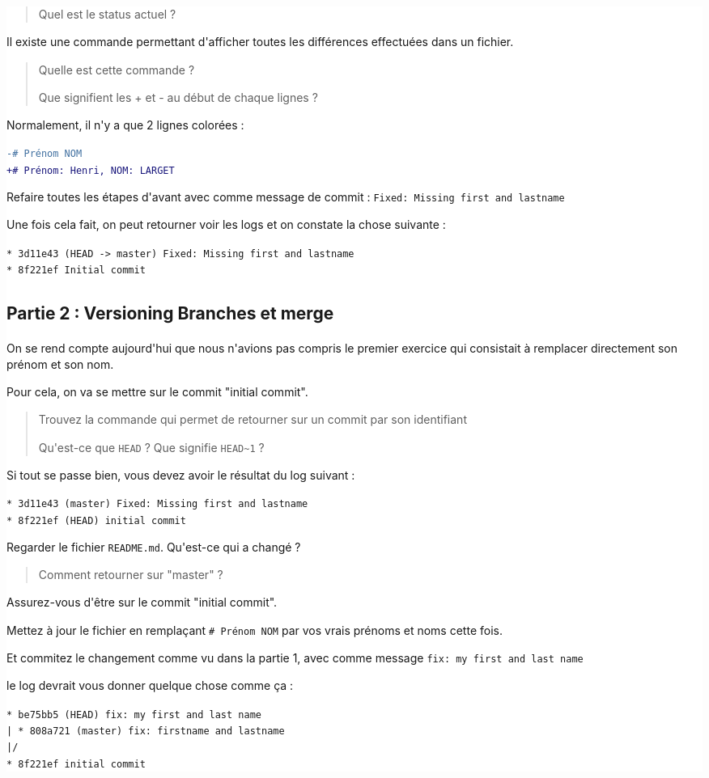 > Quel est le status actuel ?

Il existe une commande permettant d'afficher toutes les différences effectuées dans un fichier.

> Quelle est cette commande ? 
>
> Que signifient les + et - au début de chaque lignes ?
>

Normalement, il n'y a que 2 lignes colorées : 
```diff
-# Prénom NOM
+# Prénom: Henri, NOM: LARGET
```

Refaire toutes les étapes d'avant avec comme message de commit : 
`Fixed: Missing first and lastname`

Une fois cela fait, on peut retourner voir les logs et on constate la chose suivante : 
```gitlog
* 3d11e43 (HEAD -> master) Fixed: Missing first and lastname
* 8f221ef Initial commit
```
## Partie 2 : Versioning Branches et merge

On se rend compte aujourd'hui que nous n'avions pas compris le premier exercice qui consistait à remplacer directement son prénom et son nom.

Pour cela, on va se mettre sur le commit "initial commit".

> Trouvez la commande qui permet de retourner sur un commit par son identifiant
>
> Qu'est-ce que `HEAD` ? Que signifie `HEAD~1` ?

Si tout se passe bien, vous devez avoir le résultat du log suivant : 
```gitlog
* 3d11e43 (master) Fixed: Missing first and lastname
* 8f221ef (HEAD) initial commit
```

Regarder le fichier `README.md`. Qu'est-ce qui a changé ? 

> Comment retourner sur "master" ? 

Assurez-vous d'être sur le commit "initial commit".

Mettez à jour le fichier en remplaçant 
`# Prénom NOM` par vos vrais prénoms et noms cette fois.

Et commitez le changement comme vu dans la partie 1, avec comme message `fix: my first and last name`

le log devrait vous donner quelque chose comme ça : 
```gitlog
* be75bb5 (HEAD) fix: my first and last name
| * 808a721 (master) fix: firstname and lastname
|/  
* 8f221ef initial commit
```
